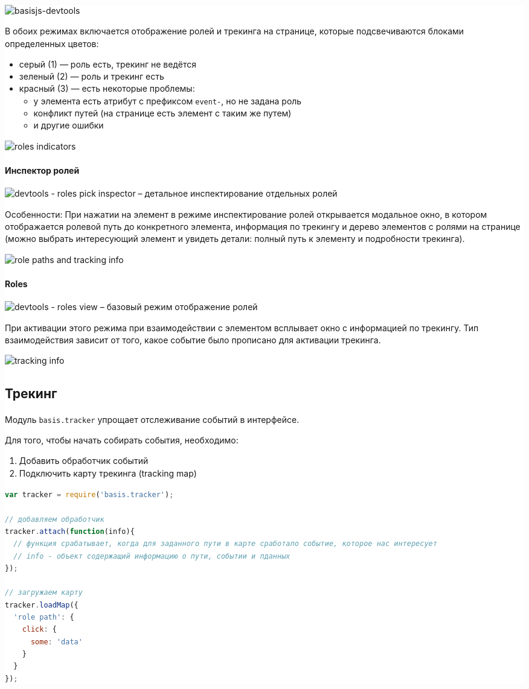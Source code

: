 <img src="https://s16.postimg.org/7ioikngo5/basistoolsroles.png" alt="basisjs-devtools" width="500">

В обоих режимах включается отображение ролей и трекинга на странице, которые подсвечиваются блоками определенных цветов:

- серый (1) — роль есть, трекинг не ведётся
- зеленый (2) — роль и трекинг есть
- красный (3) — есть некоторые проблемы: 
    * у элемента есть атрибут с префиксом `event-`, но не задана роль
    * конфликт путей (на странице есть элемент с таким же путем)
    * и другие ошибки

<img src="https://s21.postimg.org/5ijc0zt4n/roles_2.png" alt="roles indicators" width="500">

#### Инспектор ролей

<img src="https://s13.postimg.org/go7atewp3/inspector.png" alt="devtools - roles pick inspector" height="30">
– детальное инспектирование отдельных ролей

Особенности:
При нажатии на элемент в режиме инспектирование ролей открывается модальное окно, в котором отображается ролевой путь до конкретного элемента, информация по трекингу и дерево элементов с ролями на странице (можно выбрать интересующий элемент и увидеть детали: полный путь к элементу и подробности трекинга).

<img src="https://s22.postimg.org/8lc7i3v1t/inspectroles.png" alt="role paths and tracking info" height="450">

#### Roles

<img src="https://s21.postimg.org/xbntmlqyv/roles3434.png" alt="devtools - roles view" height="30">
– базовый режим отображение ролей 

При активации этого режима при взаимодействии с элементом всплывает окно с информацией по трекингу. Тип взаимодействия зависит от того, какое событие было прописано для активации трекинга.

<img src="https://s16.postimg.org/unuqot611/amplitudeinfo.png" alt="tracking info" height="90">

## Трекинг

Модуль `basis.tracker` упрощает отслеживание событий в интерфейсе.

Для того, чтобы начать собирать события, необходимо:

1. Добавить обработчик событий
2. Подключить карту трекинга (tracking map)

```js
var tracker = require('basis.tracker');

// добавляем обработчик
tracker.attach(function(info){
  // функция срабатывает, когда для заданного пути в карте сработало событие, которое нас интересует
  // info - объект содержащий информацию о пути, событии и пданных
});

// загружаем карту
tracker.loadMap({
  'role path': {
    click: {
      some: 'data'
    }
  }
});
```
